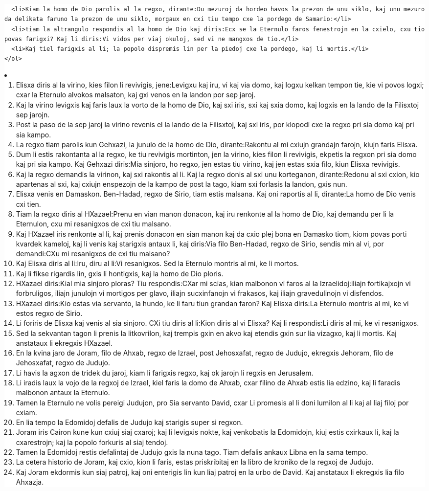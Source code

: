       <li>Kiam la homo de Dio parolis al la regxo, dirante:Du mezuroj da hordeo havos la prezon de unu siklo, kaj unu mezuro da delikata faruno la prezon de unu siklo, morgaux en cxi tiu tempo cxe la pordego de Samario:</li>
      <li>tiam la altrangulo respondis al la homo de Dio kaj diris:Ecx se la Eternulo faros fenestrojn en la cxielo, cxu tio povas farigxi? Kaj li diris:Vi vidos per viaj okuloj, sed vi ne mangxos de tio.</li>
      <li>Kaj tiel farigxis al li; la popolo dispremis lin per la piedoj cxe la pordego, kaj li mortis.</li>
    </ol>
  </li>
  <li>
    <ol>
      <li>Elisxa diris al la virino, kies filon li revivigis, jene:Levigxu kaj iru,  vi kaj via domo, kaj logxu kelkan tempon tie, kie vi povos logxi; cxar la Eternulo alvokos malsaton, kaj gxi venos en la landon por sep jaroj.</li>
      <li>Kaj la virino levigxis kaj faris laux la vorto de la homo de Dio, kaj sxi iris, sxi kaj sxia domo, kaj logxis en la lando de la Filisxtoj sep jarojn.</li>
      <li>Post la paso de la sep jaroj la virino revenis el la lando de la Filisxtoj, kaj sxi iris, por klopodi cxe la regxo pri sia domo kaj pri sia kampo.</li>
      <li>La regxo tiam parolis kun Gehxazi, la junulo de la homo de Dio,  dirante:Rakontu al mi cxiujn grandajn farojn, kiujn faris Elisxa.</li>
      <li>Dum li estis rakontanta al la regxo, ke tiu revivigis mortinton, jen la virino, kies filon li revivigis, ekpetis la regxon pri sia domo kaj pri sia kampo. Kaj Gehxazi diris:Mia sinjoro, ho regxo, jen estas tiu virino, kaj jen estas sxia filo, kiun Elisxa revivigis.</li>
      <li>Kaj la regxo demandis la virinon, kaj sxi rakontis al li. Kaj la regxo donis al sxi unu korteganon, dirante:Redonu al sxi cxion, kio apartenas al sxi, kaj cxiujn enspezojn de la kampo de post la tago, kiam sxi forlasis la landon, gxis nun.</li>
      <li>Elisxa venis en Damaskon. Ben-Hadad, regxo de Sirio, tiam estis malsana.  Kaj oni raportis al li, dirante:La homo de Dio venis cxi tien.</li>
      <li>Tiam la regxo diris al HXazael:Prenu en vian manon donacon, kaj iru renkonte al la homo de Dio, kaj demandu per li la Eternulon, cxu mi resanigxos de cxi tiu malsano.</li>
      <li>Kaj HXazael iris renkonte al li, kaj prenis donacon en sian manon kaj da cxio plej bona en Damasko tiom, kiom povas porti kvardek kameloj, kaj li venis kaj starigxis antaux li, kaj diris:Via filo Ben-Hadad, regxo de Sirio,  sendis min al vi, por demandi:CXu mi resanigxos de cxi tiu malsano?</li>
      <li>Kaj Elisxa diris al li:Iru, diru al li:Vi resanigxos. Sed la Eternulo montris al mi, ke li mortos.</li>
      <li>Kaj li fikse rigardis lin, gxis li hontigxis, kaj la homo de Dio ploris.</li>
      <li>HXazael diris:Kial mia sinjoro ploras? Tiu respondis:CXar mi scias, kian malbonon vi faros al la Izraelidoj:iliajn fortikajxojn vi forbruligos, iliajn junulojn vi mortigos per glavo, iliajn sucxinfanojn vi frakasos, kaj iliajn gravedulinojn vi disfendos.</li>
      <li>HXazael diris:Kio estas via servanto, la hundo, ke li faru tiun grandan faron? Kaj Elisxa diris:La Eternulo montris al mi, ke vi estos regxo de Sirio.</li>
      <li>Li foriris de Elisxa kaj venis al sia sinjoro. CXi tiu diris al li:Kion diris al vi Elisxa? Kaj li respondis:Li diris al mi, ke vi resanigxos.</li>
      <li>Sed la sekvantan tagon li prenis la litkovrilon, kaj trempis gxin en akvo kaj etendis gxin sur lia vizagxo, kaj li mortis. Kaj anstataux li ekregxis HXazael.</li>
      <li>En la kvina jaro de Joram, filo de Ahxab, regxo de Izrael, post Jehosxafat, regxo de Judujo, ekregxis Jehoram, filo de Jehosxafat, regxo de Judujo.</li>
      <li>Li havis la agxon de tridek du jaroj, kiam li farigxis regxo, kaj ok jarojn li regxis en Jerusalem.</li>
      <li>Li iradis laux la vojo de la regxoj de Izrael, kiel faris la domo de Ahxab, cxar filino de Ahxab estis lia edzino, kaj li faradis malbonon antaux la Eternulo.</li>
      <li>Tamen la Eternulo ne volis pereigi Judujon, pro Sia servanto David, cxar Li promesis al li doni lumilon al li kaj al liaj filoj por cxiam.</li>
      <li>En lia tempo la Edomidoj defalis de Judujo kaj starigis super si regxon.</li>
      <li>Joram iris Cairon kune kun cxiuj siaj cxaroj; kaj li levigxis nokte, kaj venkobatis la Edomidojn, kiuj estis cxirkaux li, kaj la cxarestrojn; kaj la popolo forkuris al siaj tendoj.</li>
      <li>Tamen la Edomidoj restis defalintaj de Judujo gxis la nuna tago. Tiam defalis ankaux Libna en la sama tempo.</li>
      <li>La cetera historio de Joram, kaj cxio, kion li faris, estas priskribitaj en la libro de kroniko de la regxoj de Judujo.</li>
      <li>Kaj Joram ekdormis kun siaj patroj, kaj oni enterigis lin kun liaj patroj en la urbo de David. Kaj anstataux li ekregxis lia filo Ahxazja.</li>